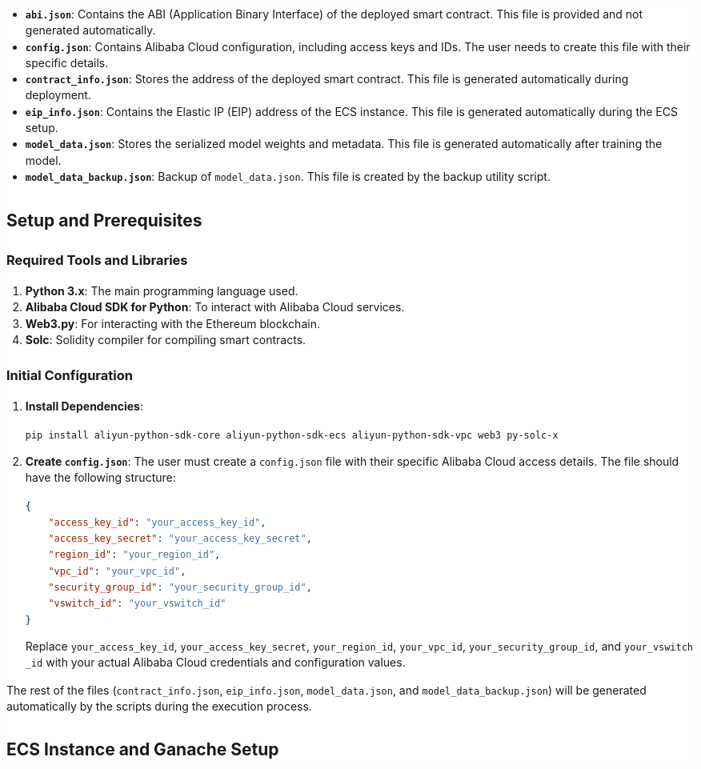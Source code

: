 - **`abi.json`**: Contains the ABI (Application Binary Interface) of the deployed smart contract. This file is provided and not generated automatically.
- **`config.json`**: Contains Alibaba Cloud configuration, including access keys and IDs. The user needs to create this file with their specific details.
- **`contract_info.json`**: Stores the address of the deployed smart contract. This file is generated automatically during deployment.
- **`eip_info.json`**: Contains the Elastic IP (EIP) address of the ECS instance. This file is generated automatically during the ECS setup.
- **`model_data.json`**: Stores the serialized model weights and metadata. This file is generated automatically after training the model.
- **`model_data_backup.json`**: Backup of `model_data.json`. This file is created by the backup utility script.

## Setup and Prerequisites

### Required Tools and Libraries

1. **Python 3.x**: The main programming language used.
2. **Alibaba Cloud SDK for Python**: To interact with Alibaba Cloud services.
3. **Web3.py**: For interacting with the Ethereum blockchain.
4. **Solc**: Solidity compiler for compiling smart contracts.

### Initial Configuration

1. **Install Dependencies**:
   ```bash
   pip install aliyun-python-sdk-core aliyun-python-sdk-ecs aliyun-python-sdk-vpc web3 py-solc-x
   ```

2. **Create `config.json`**:
   The user must create a `config.json` file with their specific Alibaba Cloud access details. The file should have the following structure:

   ```json
   {
       "access_key_id": "your_access_key_id",
       "access_key_secret": "your_access_key_secret",
       "region_id": "your_region_id",
       "vpc_id": "your_vpc_id",
       "security_group_id": "your_security_group_id",
       "vswitch_id": "your_vswitch_id"
   }
   ```
   
   Replace `your_access_key_id`, `your_access_key_secret`, `your_region_id`, `your_vpc_id`, `your_security_group_id`, and `your_vswitch_id` with your actual Alibaba Cloud credentials and configuration values.

The rest of the files (`contract_info.json`, `eip_info.json`, `model_data.json`, and `model_data_backup.json`) will be generated automatically by the scripts during the execution process.

## ECS Instance and Ganache Setup
